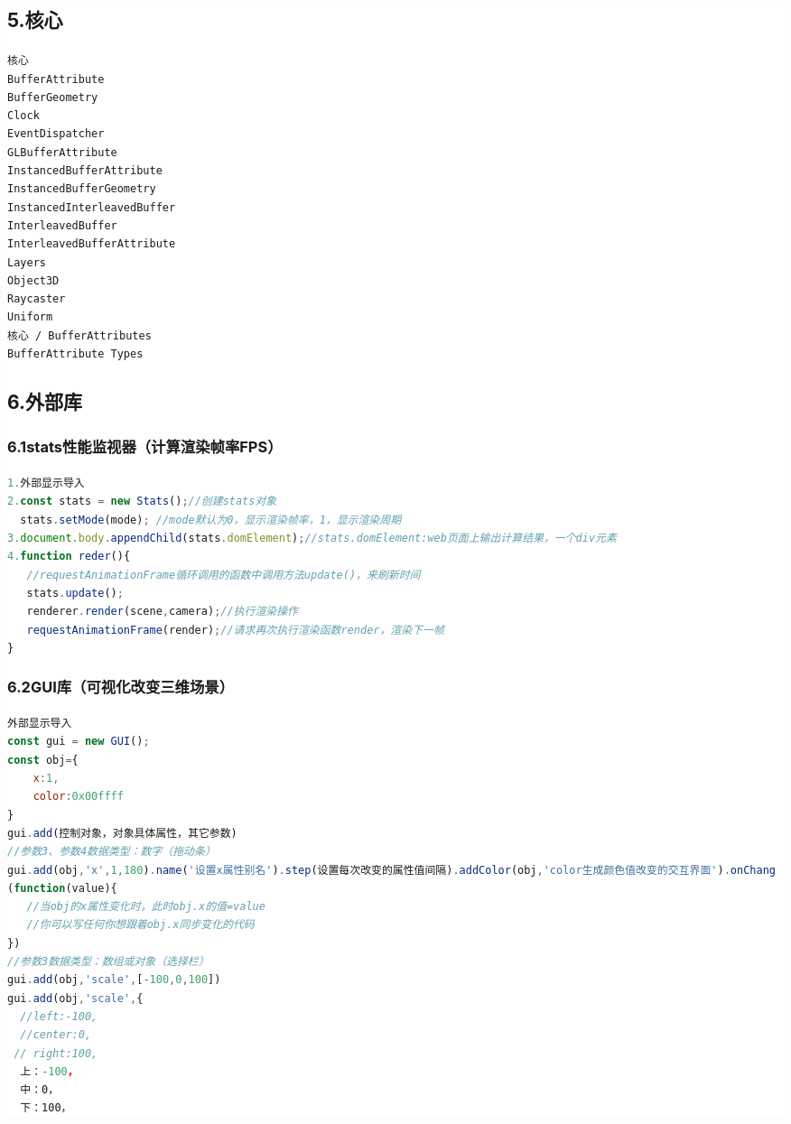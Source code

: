 ## 5.核心

```
核心
BufferAttribute
BufferGeometry
Clock
EventDispatcher
GLBufferAttribute
InstancedBufferAttribute
InstancedBufferGeometry
InstancedInterleavedBuffer
InterleavedBuffer
InterleavedBufferAttribute
Layers
Object3D
Raycaster
Uniform
核心 / BufferAttributes
BufferAttribute Types
```

## 6.外部库

### 6.1stats性能监视器（计算渲染帧率FPS）

```js
1.外部显示导入
2.const stats = new Stats();//创建stats对象
  stats.setMode(mode); //mode默认为0，显示渲染帧率，1，显示渲染周期
3.document.body.appendChild(stats.domElement);//stats.domElement:web页面上输出计算结果，一个div元素
4.function reder(){
   //requestAnimationFrame循环调用的函数中调用方法update()，来刷新时间
   stats.update();
   renderer.render(scene,camera);//执行渲染操作
   requestAnimationFrame(render);//请求再次执行渲染函数render，渲染下一帧
}
```

### 6.2GUI库（可视化改变三维场景）

```js
外部显示导入
const gui = new GUI();
const obj={
    x:1,
    color:0x00ffff
}
gui.add(控制对象，对象具体属性，其它参数)
//参数3、参数4数据类型：数字（拖动条）
gui.add(obj,'x',1,180).name('设置x属性别名').step(设置每次改变的属性值间隔).addColor(obj,'color生成颜色值改变的交互界面').onChang(function(value){
   //当obj的x属性变化时，此时obj.x的值=value
   //你可以写任何你想跟着obj.x同步变化的代码
})
//参数3数据类型：数组或对象（选择栏）
gui.add(obj,'scale',[-100,0,100])
gui.add(obj,'scale',{
  //left:-100,
  //center:0,
 // right:100,
  上：-100，
  中：0，
  下：100，
```